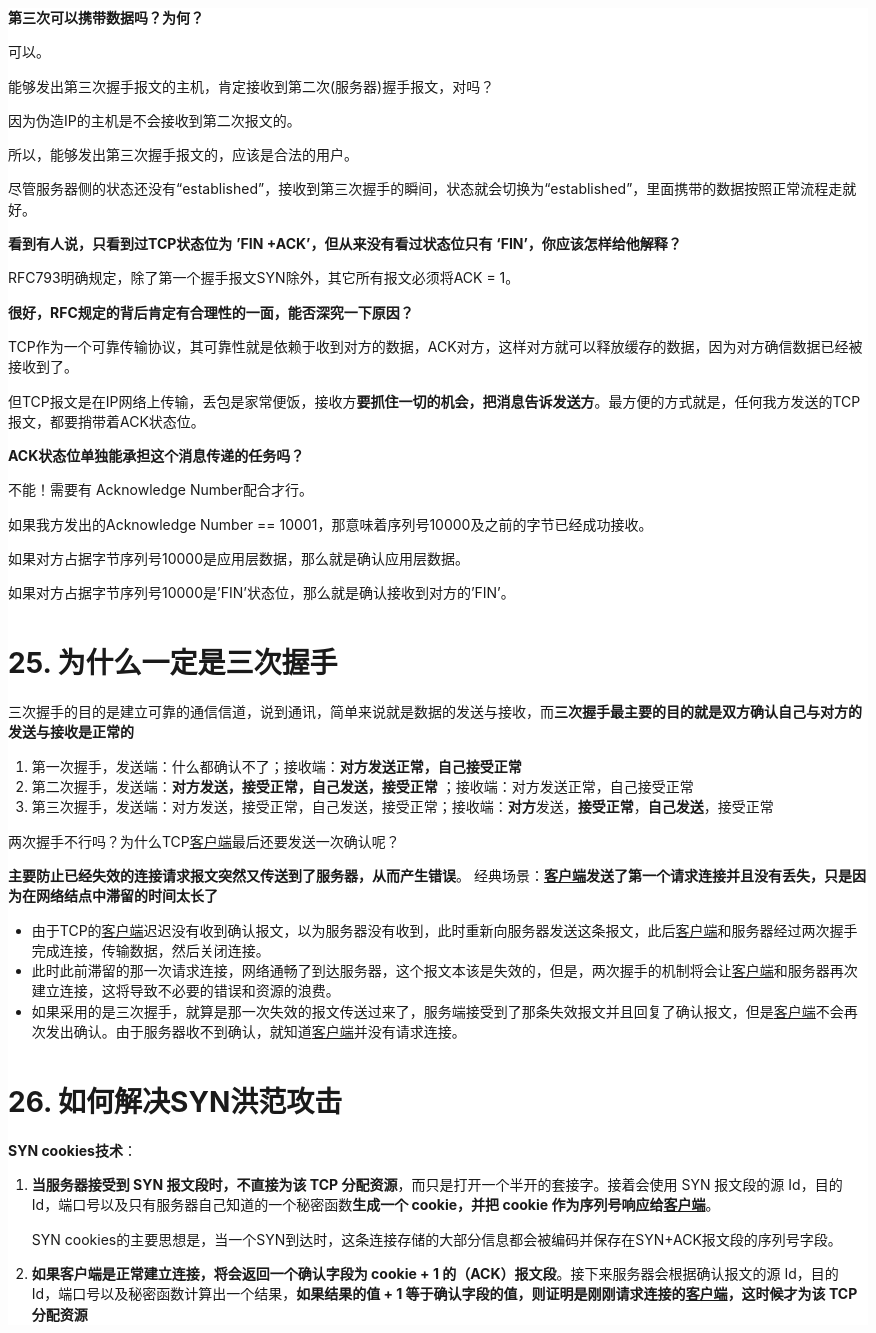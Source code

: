 **第三次可以携带数据吗？为何？**

可以。

能够发出第三次握手报文的主机，肯定接收到第二次(服务器)握手报文，对吗？

因为伪造IP的主机是不会接收到第二次报文的。

所以，能够发出第三次握手报文的，应该是合法的用户。

尽管服务器侧的状态还没有“established”，接收到第三次握手的瞬间，状态就会切换为“established”，里面携带的数据按照正常流程走就好。  

**看到有人说，只看到过TCP状态位为** **’FIN +ACK’，但从来没有看过状态位只有** **‘FIN’，你应该怎样给他解释？**

RFC793明确规定，除了第一个握手报文SYN除外，其它所有报文必须将ACK = 1。

**很好，RFC规定的背后肯定有合理性的一面，能否深究一下原因？**

TCP作为一个可靠传输协议，其可靠性就是依赖于收到对方的数据，ACK对方，这样对方就可以释放缓存的数据，因为对方确信数据已经被接收到了。

但TCP报文是在IP网络上传输，丢包是家常便饭，接收方**要抓住一切的机会，把消息告诉发送方**。最方便的方式就是，任何我方发送的TCP报文，都要捎带着ACK状态位。

**ACK状态位单独能承担这个消息传递的任务吗？**

不能！需要有 Acknowledge Number配合才行。

如果我方发出的Acknowledge Number == 10001，那意味着序列号10000及之前的字节已经成功接收。

如果对方占据字节序列号10000是应用层数据，那么就是确认应用层数据。

如果对方占据字节序列号10000是’FIN’状态位，那么就是确认接收到对方的’FIN’。

# 25. 为什么一定是三次握手

三次握手的目的是建立可靠的通信信道，说到通讯，简单来说就是数据的发送与接收，而**三次握手最主要的目的就是双方确认自己与对方的发送与接收是正常的**

1. 第一次握手，发送端：什么都确认不了；接收端：**对方发送正常，自己接受正常** 
2. 第二次握手，发送端：**对方发送，接受正常，自己发送，接受正常** ；接收端：对方发送正常，自己接受正常 
3. 第三次握手，发送端：对方发送，接受正常，自己发送，接受正常；接收端：**对方**发送，**接受正常**，**自己发送**，接受正常

两次握手不行吗？为什么TCP[客户端]()最后还要发送一次确认呢？

**主要防止已经失效的连接请求报文突然又传送到了服务器，从而产生错误**。
经典场景：**[客户端]()发送了第一个请求连接并且没有丢失，只是因为在网络结点中滞留的时间太长了**

- 由于TCP的[客户端]()迟迟没有收到确认报文，以为服务器没有收到，此时重新向服务器发送这条报文，此后[客户端]()和服务器经过两次握手完成连接，传输数据，然后关闭连接。 
- 此时此前滞留的那一次请求连接，网络通畅了到达服务器，这个报文本该是失效的，但是，两次握手的机制将会让[客户端]()和服务器再次建立连接，这将导致不必要的错误和资源的浪费。 
- 如果采用的是三次握手，就算是那一次失效的报文传送过来了，服务端接受到了那条失效报文并且回复了确认报文，但是[客户端]()不会再次发出确认。由于服务器收不到确认，就知道[客户端]()并没有请求连接。

# 26. 如何解决SYN洪范攻击

**SYN cookies技术**： 

1. **当服务器接受到 SYN 报文段时，不直接为该 TCP 分配资源**，而只是打开一个半开的套接字。接着会使用 SYN 报文段的源 Id，目的 Id，端口号以及只有服务器自己知道的一个秘密函数**生成一个 cookie，并把 cookie 作为序列号响应给[客户端]()**。 

    SYN cookies的主要思想是，当一个SYN到达时，这条连接存储的大部分信息都会被编码并保存在SYN+ACK报文段的序列号字段。

2. **如果客户端是正常建立连接，将会返回一个确认字段为 cookie + 1 的（ACK）报文段**。接下来服务器会根据确认报文的源 Id，目的 Id，端口号以及秘密函数计算出一个结果，**如果结果的值 + 1 等于确认字段的值，则证明是刚刚请求连接的[客户端]()，这时候才为该 TCP 分配资源**

